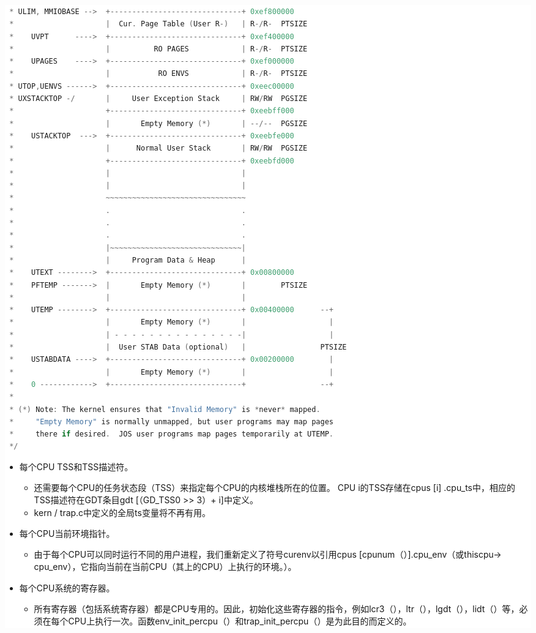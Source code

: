   ```c
   * ULIM, MMIOBASE -->  +------------------------------+ 0xef800000
   *                     |  Cur. Page Table (User R-)   | R-/R-  PTSIZE
   *    UVPT      ---->  +------------------------------+ 0xef400000
   *                     |          RO PAGES            | R-/R-  PTSIZE
   *    UPAGES    ---->  +------------------------------+ 0xef000000
   *                     |           RO ENVS            | R-/R-  PTSIZE
   * UTOP,UENVS ------>  +------------------------------+ 0xeec00000
   * UXSTACKTOP -/       |     User Exception Stack     | RW/RW  PGSIZE
   *                     +------------------------------+ 0xeebff000
   *                     |       Empty Memory (*)       | --/--  PGSIZE
   *    USTACKTOP  --->  +------------------------------+ 0xeebfe000
   *                     |      Normal User Stack       | RW/RW  PGSIZE
   *                     +------------------------------+ 0xeebfd000
   *                     |                              |
   *                     |                              |
   *                     ~~~~~~~~~~~~~~~~~~~~~~~~~~~~~~~~
   *                     .                              .
   *                     .                              .
   *                     .                              .
   *                     |~~~~~~~~~~~~~~~~~~~~~~~~~~~~~~|
   *                     |     Program Data & Heap      |
   *    UTEXT -------->  +------------------------------+ 0x00800000
   *    PFTEMP ------->  |       Empty Memory (*)       |        PTSIZE
   *                     |                              |
   *    UTEMP -------->  +------------------------------+ 0x00400000      --+
   *                     |       Empty Memory (*)       |                   |
   *                     | - - - - - - - - - - - - - - -|                   |
   *                     |  User STAB Data (optional)   |                 PTSIZE
   *    USTABDATA ---->  +------------------------------+ 0x00200000        |
   *                     |       Empty Memory (*)       |                   |
   *    0 ------------>  +------------------------------+                 --+
   *
   * (*) Note: The kernel ensures that "Invalid Memory" is *never* mapped.
   *     "Empty Memory" is normally unmapped, but user programs may map pages
   *     there if desired.  JOS user programs map pages temporarily at UTEMP.
   */
  ```

- 每个CPU TSS和TSS描述符。

  - 还需要每个CPU的任务状态段（TSS）来指定每个CPU的内核堆栈所在的位置。 CPU i的TSS存储在cpus [i] .cpu_ts中，相应的TSS描述符在GDT条目gdt [（GD_TSS0 >> 3）+ i]中定义。
  - kern / trap.c中定义的全局ts变量将不再有用。

- 每个CPU当前环境指针。

  - 由于每个CPU可以同时运行不同的用户进程，我们重新定义了符号curenv以引用cpus [cpunum（）].cpu_env（或thiscpu-> cpu_env），它指向当前在当前CPU（其上的CPU）上执行的环境。）。

- 每个CPU系统的寄存器。

  - 所有寄存器（包括系统寄存器）都是CPU专用的。因此，初始化这些寄存器的指令，例如lcr3（），ltr（），lgdt（），lidt（）等，必须在每个CPU上执行一次。函数env_init_percpu（）和trap_init_percpu（）是为此目的而定义的。
